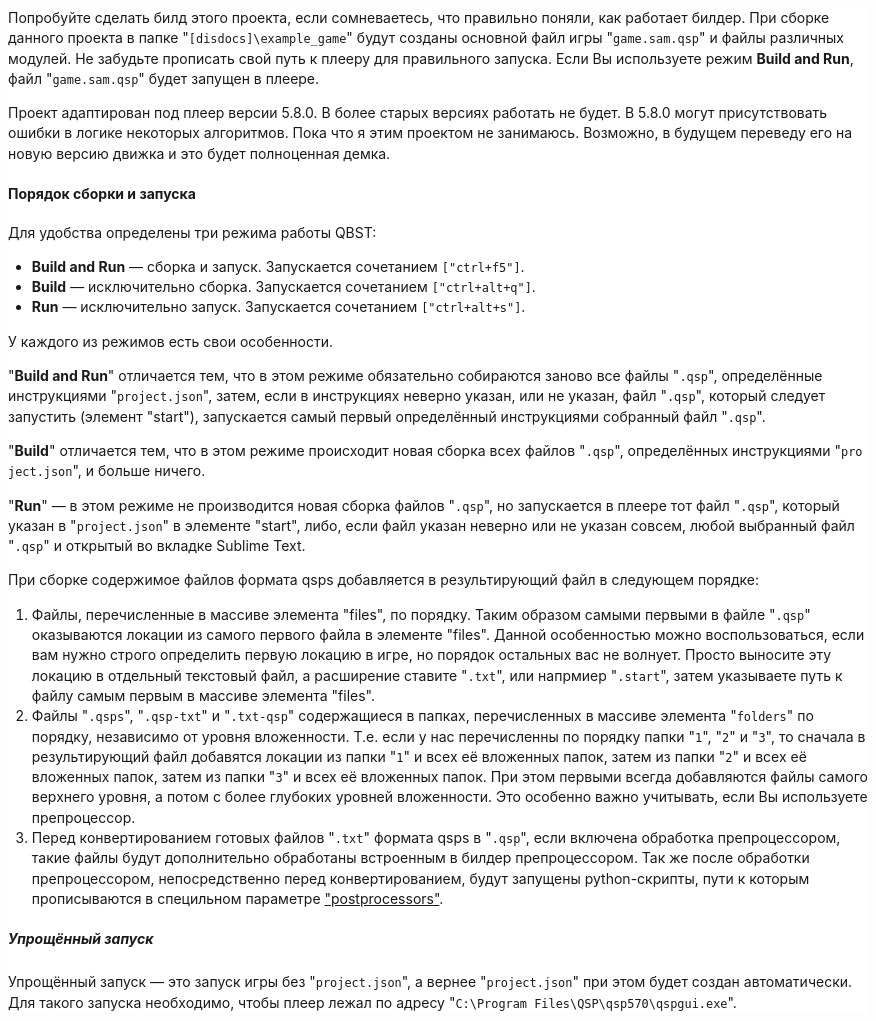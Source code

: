 Попробуйте сделать билд этого проекта, если сомневаетесь, что правильно поняли, как работает билдер. При сборке данного проекта в папке "`[disdocs]\example_game`" будут созданы основной файл игры "`game.sam.qsp`" и файлы различных модулей. Не забудьте прописать свой путь к плееру для правильного запуска. Если Вы используете режим **Build and Run**, файл "`game.sam.qsp`" будет запущен в плеере.

Проект адаптирован под плеер версии 5.8.0. В более старых версиях работать не будет. В 5.8.0 могут присутствовать ошибки в логике некоторых алгоритмов. Пока что я этим проектом не занимаюсь. Возможно, в будущем переведу его на новую версию движка и это будет полноценная демка.

#### Порядок сборки и запуска

Для удобства определены три режима работы QBST:

* **Build and Run** — сборка и запуск. Запускается сочетанием `["ctrl+f5"]`.
* **Build** — исключительно сборка. Запускается сочетанием `["ctrl+alt+q"]`.
* **Run** — исключительно запуск. Запускается сочетанием `["ctrl+alt+s"]`.

У каждого из режимов есть свои особенности.

"**Build and Run**" отличается тем, что в этом режиме обязательно собираются заново все файлы "`.qsp`", определённые инструкциями "`project.json`", затем, если в инструкциях неверно указан, или не указан, файл "`.qsp`", который следует запустить (элемент "start"), запускается самый первый определённый инструкциями собранный файл "`.qsp`".

"**Build**" отличается тем, что в этом режиме происходит новая сборка всех файлов "`.qsp`", определённых инструкциями "`project.json`", и больше ничего.

"**Run**" — в этом режиме не производится новая сборка файлов "`.qsp`", но запускается в плеере тот файл "`.qsp`", который указан в "`project.json`" в элементе "start", либо, если файл указан неверно или не указан совсем, любой выбранный файл "`.qsp`" и открытый во вкладке Sublime Text.

При сборке содержимое файлов формата qsps добавляется в результирующий файл в следующем порядке:

1. Файлы, перечисленные в массиве элемента "files", по порядку. Таким образом самыми первыми в файле "`.qsp`" оказываются локации из самого первого файла в элементе "files".
	Данной особенностью можно воспользоваться, если вам нужно строго определить первую локацию в игре, но порядок остальных вас не волнует. Просто выносите эту локацию в отдельный текстовый файл, а расширение ставите "`.txt`", или напрмиер "`.start`", затем указываете путь к файлу самым первым в массиве элемента "files".
2. Файлы "`.qsps`", "`.qsp-txt`" и "`.txt-qsp`" содержащиеся в папках, перечисленных в массиве элемента "`folders`" по порядку, независимо от уровня вложенности. Т.е. если у нас перечисленны по порядку папки "`1`", "`2`" и "`3`", то сначала в результирующий файл добавятся локации из папки "`1`" и всех её вложенных папок, затем из папки "`2`" и всех её вложенных папок, затем из папки "`3`" и всех её вложенных папок. При этом первыми всегда добавляются файлы самого верхнего уровня, а потом с более глубоких уровней вложенности. Это особенно важно учитывать, если Вы используете препроцессор.
3. Перед конвертированием готовых файлов "`.txt`" формата qsps в "`.qsp`", если включена обработка препроцессором, такие файлы будут дополнительно обработаны встроенным в билдер препроцессором. Так же после обработки препроцессором, непосредственно перед конвертированием, будут запущены python-скрипты, пути к которым прописываются в специльном параметре ["postprocessors"](#postprocessors).

##### Упрощённый запуск

Упрощённый запуск — это запуск игры без "`project.json`", а вернее "`project.json`" при этом будет создан автоматически. Для такого запуска необходимо, чтобы плеер лежал по адресу "`C:\Program Files\QSP\qsp570\qspgui.exe`".
